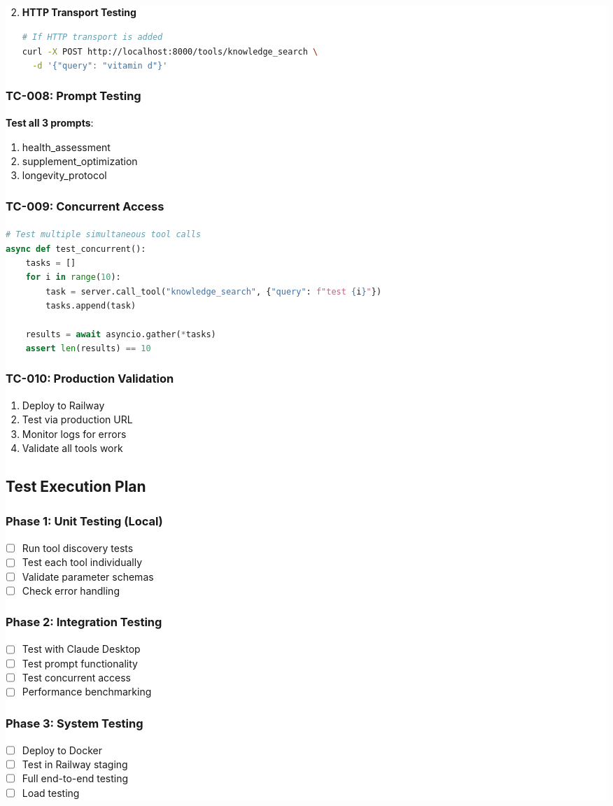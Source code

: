 2. **HTTP Transport Testing**
   ```bash
   # If HTTP transport is added
   curl -X POST http://localhost:8000/tools/knowledge_search \
     -d '{"query": "vitamin d"}'
   ```

### TC-008: Prompt Testing
**Test all 3 prompts**:
1. health_assessment
2. supplement_optimization
3. longevity_protocol

### TC-009: Concurrent Access
```python
# Test multiple simultaneous tool calls
async def test_concurrent():
    tasks = []
    for i in range(10):
        task = server.call_tool("knowledge_search", {"query": f"test {i}"})
        tasks.append(task)
    
    results = await asyncio.gather(*tasks)
    assert len(results) == 10
```

### TC-010: Production Validation
1. Deploy to Railway
2. Test via production URL
3. Monitor logs for errors
4. Validate all tools work

## Test Execution Plan

### Phase 1: Unit Testing (Local)
- [ ] Run tool discovery tests
- [ ] Test each tool individually
- [ ] Validate parameter schemas
- [ ] Check error handling

### Phase 2: Integration Testing
- [ ] Test with Claude Desktop
- [ ] Test prompt functionality
- [ ] Test concurrent access
- [ ] Performance benchmarking

### Phase 3: System Testing
- [ ] Deploy to Docker
- [ ] Test in Railway staging
- [ ] Full end-to-end testing
- [ ] Load testing
